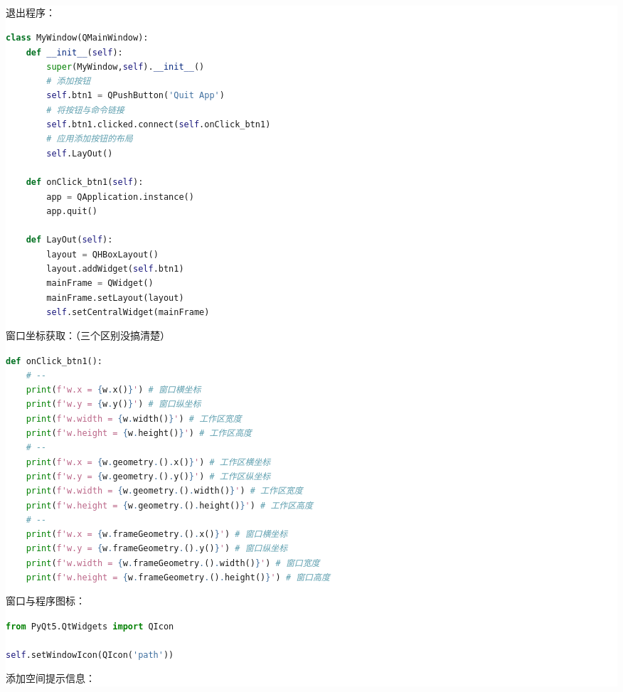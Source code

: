 退出程序：

```python
class MyWindow(QMainWindow):
	def __init__(self):
		super(MyWindow,self).__init__()
		# 添加按钮
		self.btn1 = QPushButton('Quit App')
		# 将按钮与命令链接
        self.btn1.clicked.connect(self.onClick_btn1)
		# 应用添加按钮的布局
        self.LayOut()

	def onClick_btn1(self):
		app = QApplication.instance()
		app.quit()

	def LayOut(self):
		layout = QHBoxLayout()
		layout.addWidget(self.btn1)
		mainFrame = QWidget()
		mainFrame.setLayout(layout)
		self.setCentralWidget(mainFrame)
```

窗口坐标获取：（三个区别没搞清楚）

```python
def onClick_btn1():
    # --
	print(f'w.x = {w.x()}') # 窗口横坐标
	print(f'w.y = {w.y()}') # 窗口纵坐标
	print(f'w.width = {w.width()}') # 工作区宽度
	print(f'w.height = {w.height()}') # 工作区高度
    # --
 	print(f'w.x = {w.geometry.().x()}') # 工作区横坐标
	print(f'w.y = {w.geometry.().y()}') # 工作区纵坐标
	print(f'w.width = {w.geometry.().width()}') # 工作区宽度
	print(f'w.height = {w.geometry.().height()}') # 工作区高度   
    # --
 	print(f'w.x = {w.frameGeometry.().x()}') # 窗口横坐标
	print(f'w.y = {w.frameGeometry.().y()}') # 窗口纵坐标
	print(f'w.width = {w.frameGeometry.().width()}') # 窗口宽度
	print(f'w.height = {w.frameGeometry.().height()}') # 窗口高度 
```

窗口与程序图标：

```python
from PyQt5.QtWidgets import QIcon

self.setWindowIcon(QIcon('path'))
```

添加空间提示信息：

